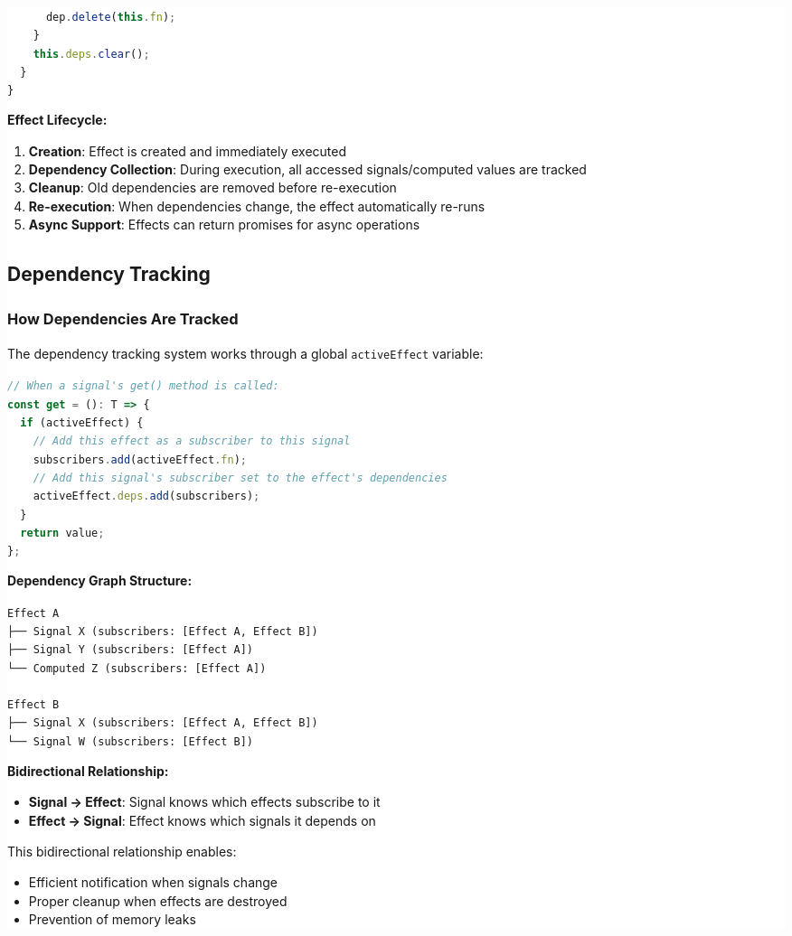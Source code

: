 ```typescript
      dep.delete(this.fn);
    }
    this.deps.clear();
  }
}
```

**Effect Lifecycle:**

1. **Creation**: Effect is created and immediately executed
2. **Dependency Collection**: During execution, all accessed signals/computed values are tracked
3. **Cleanup**: Old dependencies are removed before re-execution
4. **Re-execution**: When dependencies change, the effect automatically re-runs
5. **Async Support**: Effects can return promises for async operations

## Dependency Tracking

### How Dependencies Are Tracked

The dependency tracking system works through a global `activeEffect` variable:

```typescript
// When a signal's get() method is called:
const get = (): T => {
  if (activeEffect) {
    // Add this effect as a subscriber to this signal
    subscribers.add(activeEffect.fn);
    // Add this signal's subscriber set to the effect's dependencies
    activeEffect.deps.add(subscribers);
  }
  return value;
};
```

**Dependency Graph Structure:**

```
Effect A
├── Signal X (subscribers: [Effect A, Effect B])
├── Signal Y (subscribers: [Effect A])
└── Computed Z (subscribers: [Effect A])

Effect B
├── Signal X (subscribers: [Effect A, Effect B])
└── Signal W (subscribers: [Effect B])
```

**Bidirectional Relationship:**

- **Signal → Effect**: Signal knows which effects subscribe to it
- **Effect → Signal**: Effect knows which signals it depends on

This bidirectional relationship enables:

- Efficient notification when signals change
- Proper cleanup when effects are destroyed
- Prevention of memory leaks
